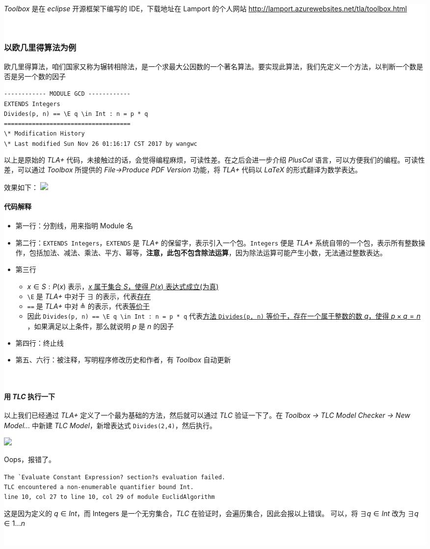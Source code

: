 *Toolbox* 是在 *eclipse* 开源框架下编写的 IDE，下载地址在 Lamport 的个人网站 http://lamport.azurewebsites.net/tla/toolbox.html

<br/>

### 以欧几里得算法为例
欧几里得算法，咱们国家又称为辗转相除法，是一个求最大公因数的一个著名算法。要实现此算法，我们先定义一个方法，以判断一个数是否是另一个数的因子

```TLA+
------------ MODULE GCD ------------
EXTENDS Integers
Divides(p, n) == \E q \in Int : n = p * q
====================================
\* Modification History
\* Last modified Sun Nov 26 01:16:17 CST 2017 by wangwc
```
以上是原始的 *TLA+* 代码，未接触过的话，会觉得编程麻烦，可读性差。在之后会进一步介绍 *PlusCal* 语言，可以方便我们的编程。可读性差，可以通过 *Toolbox* 所提供的 *File->Produce PDF Version* 功能，将 *TLA+* 代码以 $LaTeX$ 的形式翻译为数学表达。

效果如下：
![](http://img.wenchao.wang/17-11-26/39204452.jpg)


#### 代码解释
- 第一行：分割线，用来指明 Module 名
- 第二行：`EXTENDS Integers`，`EXTENDS` 是 *TLA+* 的保留字，表示引入一个包。`Integers` 便是 *TLA+* 系统自带的一个包，表示所有整数操作，包括加法、减法、乘法、平方、幂等，**注意，此包不包含除法运算**，因为除法运算可能产生小数，无法通过整数表达。

- 第三行
  - $x\in S:P(x)$ 表示，<u>$x$ 属于集合 $S$，使得 $P(x)$ 表达式成立(为真)</u>
  - `\E` 是 *TLA+* 中对于 $\exists$ 的表示，代表<u>存在</u>
  - `==` 是 *TLA+* 中对 $\triangleq$ 的表示，代表<u>等价于</u>
  - 因此 `Divides(p, n) == \E q \in Int : n = p * q` 代表<u>方法 `Divides(p, n)` 等价于，存在一个属于整数的数 $q$，使得 $p\times q = n$ </u>，如果满足以上条件，那么就说明 $p$ 是 $n$ 的因子
- 第四行：终止线
- 第五、六行：被注释，写明程序修改历史和作者，有 *Toolbox* 自动更新

<br/>

#### 用 *TLC* 执行一下
以上我们已经通过 *TLA+* 定义了一个最为基础的方法，然后就可以通过 *TLC* 验证一下了。在 *Toolbox -> TLC Model Checker -> New Model...* 中新建 *TLC Model*，新增表达式 `Divides(2,4)`，然后执行。

![](http://img.wenchao.wang/17-11-26/25803310.jpg?imageView2/0/w/540)

Oops，报错了。
```
The `Evaluate Constant Expression? section?s evaluation failed.
TLC encountered a non-enumerable quantifier bound Int.
line 10, col 27 to line 10, col 29 of module EuclidAlgorithm
```
这是因为定义的 $q \in Int$，而 Integers 是一个无穷集合，*TLC* 在验证时，会遍历集合，因此会报以上错误。
可以，将 $\exists q \in Int$ 改为 $\exists q \in 1...n$

<br/>
